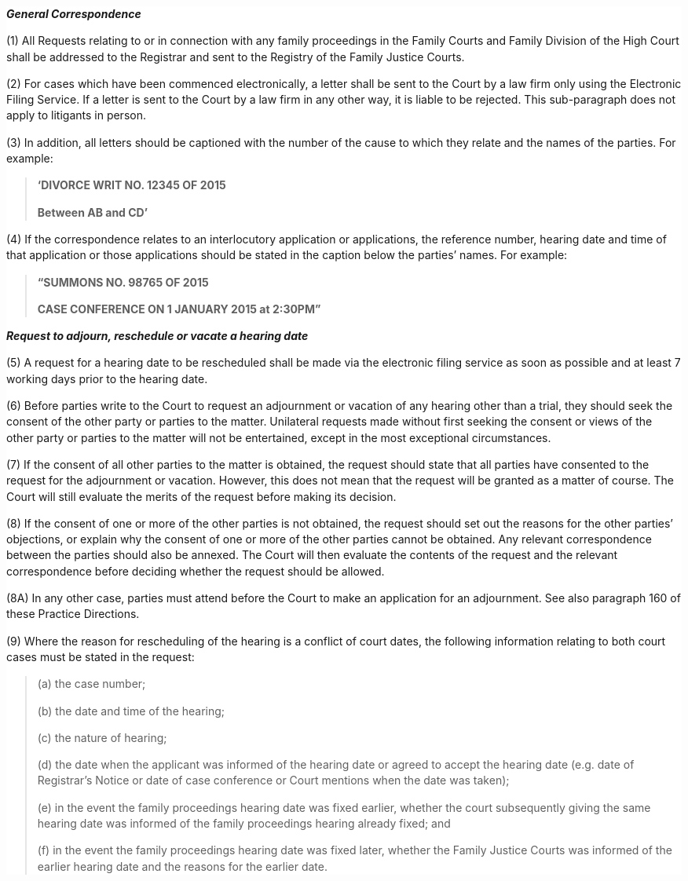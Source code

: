 _**General Correspondence**_

(1) All Requests relating to or in connection with any family proceedings in the Family Courts and Family Division of the High Court shall be addressed to the Registrar and sent to the Registry of the Family Justice Courts.

(2) For cases which have been commenced electronically, a letter shall be sent to the Court by a law firm only using the Electronic Filing Service. If a letter is sent to the Court by a law firm in any other way, it is liable to be rejected. This sub-paragraph does not apply to litigants in person.

(3) In addition, all letters should be captioned with the number of the cause to which they relate and the names of the parties. For example:

> **‘DIVORCE WRIT NO. 12345 OF 2015**
>
> **Between AB and CD’**

(4) If the correspondence relates to an interlocutory application or applications, the reference number, hearing date and time of that application or those applications should be stated in the caption below the parties’ names. For example:

> **“SUMMONS NO. 98765 OF 2015**
>
> **CASE CONFERENCE ON 1 JANUARY 2015 at 2:30PM”**

_**Request to adjourn, reschedule or vacate a hearing date**_

(5) A request for a hearing date to be rescheduled shall be made via the electronic filing service as soon as possible and at least 7 working days prior to the hearing date.

(6) Before parties write to the Court to request an adjournment or vacation of any hearing other than a trial, they should seek the consent of the other party or parties to the matter. Unilateral requests made without first seeking the consent or views of the other party or parties to the matter will not be entertained, except in the most exceptional circumstances.

(7) If the consent of all other parties to the matter is obtained, the request should state that all parties have consented to the request for the adjournment or vacation. However, this does not mean that the request will be granted as a matter of course. The Court will still evaluate the merits of the request before making its decision.

(8) If the consent of one or more of the other parties is not obtained, the request should set out the reasons for the other parties’ objections, or explain why the consent of one or more of the other parties cannot be obtained. Any relevant correspondence between the parties should also be annexed. The Court will then evaluate the contents of the request and the relevant correspondence before deciding whether the request should be allowed.

(8A) In any other case, parties must attend before the Court to make an application for an adjournment. See also paragraph 160 of these Practice Directions.

(9) Where the reason for rescheduling of the hearing is a conflict of court dates, the following information relating to both court cases must be stated in the request:

> (a) the case number;
>
> (b) the date and time of the hearing;
>
> (c) the nature of hearing;
>
> (d) the date when the applicant was informed of the hearing date or agreed to accept the hearing date (e.g. date of Registrar’s Notice or date of case conference or Court mentions when the date was taken);
>
> (e) in the event the family proceedings hearing date was fixed earlier, whether the court subsequently giving the same hearing date was informed of the family proceedings hearing already fixed; and
>
> (f) in the event the family proceedings hearing date was fixed later, whether the Family Justice Courts was informed of the earlier hearing date and the reasons for the earlier date.
